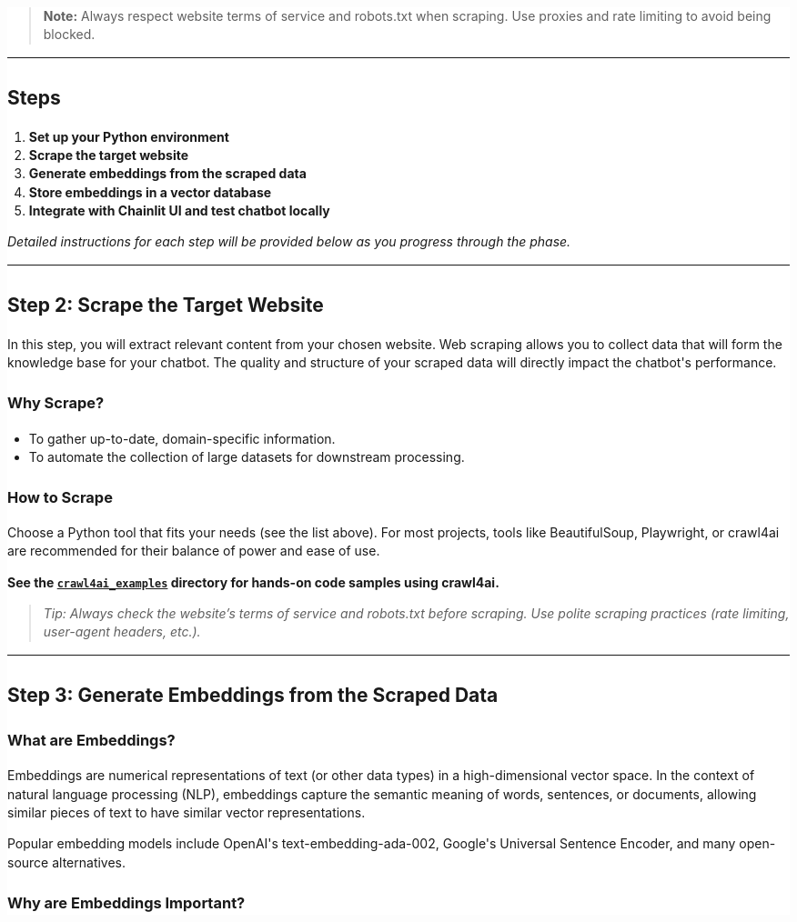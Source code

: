 > **Note:** Always respect website terms of service and robots.txt when scraping. Use proxies and rate limiting to avoid being blocked.

---

## Steps

1. **Set up your Python environment**
2. **Scrape the target website**
3. **Generate embeddings from the scraped data**
4. **Store embeddings in a vector database**
5. **Integrate with Chainlit UI and test chatbot locally**

_Detailed instructions for each step will be provided below as you progress through the phase._

---

## Step 2: Scrape the Target Website

In this step, you will extract relevant content from your chosen website. Web scraping allows you to collect data that will form the knowledge base for your chatbot. The quality and structure of your scraped data will directly impact the chatbot's performance.

### Why Scrape?

- To gather up-to-date, domain-specific information.
- To automate the collection of large datasets for downstream processing.

### How to Scrape

Choose a Python tool that fits your needs (see the list above). For most projects, tools like BeautifulSoup, Playwright, or crawl4ai are recommended for their balance of power and ease of use.

**See the [`crawl4ai_examples`](./crawl4ai_examples/) directory for hands-on code samples using crawl4ai.**

> _Tip: Always check the website’s terms of service and robots.txt before scraping. Use polite scraping practices (rate limiting, user-agent headers, etc.)._

---

## Step 3: Generate Embeddings from the Scraped Data

### What are Embeddings?

Embeddings are numerical representations of text (or other data types) in a high-dimensional vector space. In the context of natural language processing (NLP), embeddings capture the semantic meaning of words, sentences, or documents, allowing similar pieces of text to have similar vector representations.

Popular embedding models include OpenAI's text-embedding-ada-002, Google's Universal Sentence Encoder, and many open-source alternatives.

### Why are Embeddings Important?
